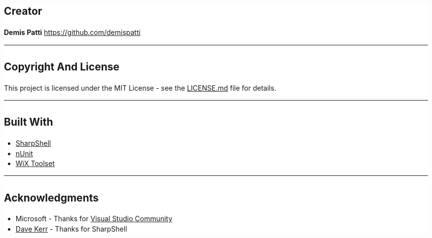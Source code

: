 ## Creator
**Demis Patti**
<https://github.com/demispatti>

---
## Copyright And License
This project is licensed under the MIT License - see the [LICENSE.md](LICENSE.md) file for details.

---
## Built With
* [SharpShell](https://github.com/dwmkerr/sharpshell)
* [nUnit](https://nunit.org/)
* [WiX Toolset](https://wixtoolset.org/)

---
## Acknowledgments
* Microsoft - Thanks for [Visual Studio Community](https://visualstudio.microsoft.com/vs/community/?rr=https%3A%2F%2Fwww.google.com%2F)
* [Dave Kerr](https://github.com/dwmkerr) - Thanks for SharpShell

